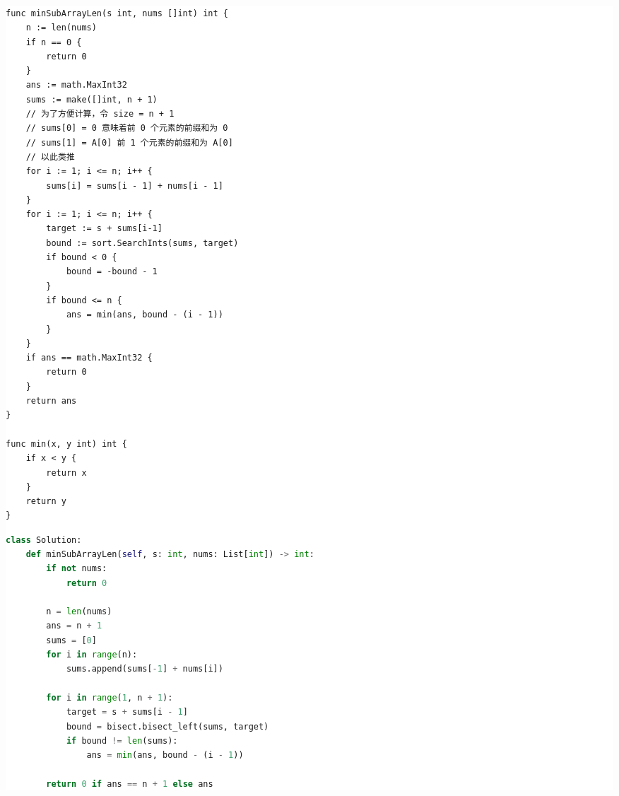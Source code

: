 ```golang [sol2-Golang]
func minSubArrayLen(s int, nums []int) int {
    n := len(nums)
    if n == 0 {
        return 0
    }
    ans := math.MaxInt32
    sums := make([]int, n + 1)
    // 为了方便计算，令 size = n + 1 
    // sums[0] = 0 意味着前 0 个元素的前缀和为 0
    // sums[1] = A[0] 前 1 个元素的前缀和为 A[0]
    // 以此类推
    for i := 1; i <= n; i++ {
        sums[i] = sums[i - 1] + nums[i - 1]
    }
    for i := 1; i <= n; i++ {
        target := s + sums[i-1]
        bound := sort.SearchInts(sums, target)
        if bound < 0 {
            bound = -bound - 1
        }
        if bound <= n {
            ans = min(ans, bound - (i - 1))
        }
    }
    if ans == math.MaxInt32 {
        return 0
    }
    return ans
}

func min(x, y int) int {
    if x < y {
        return x
    }
    return y
}
```

```Python [sol2-Python3]
class Solution:
    def minSubArrayLen(self, s: int, nums: List[int]) -> int:
        if not nums:
            return 0
        
        n = len(nums)
        ans = n + 1
        sums = [0]
        for i in range(n):
            sums.append(sums[-1] + nums[i])
        
        for i in range(1, n + 1):
            target = s + sums[i - 1]
            bound = bisect.bisect_left(sums, target)
            if bound != len(sums):
                ans = min(ans, bound - (i - 1))
        
        return 0 if ans == n + 1 else ans
```
